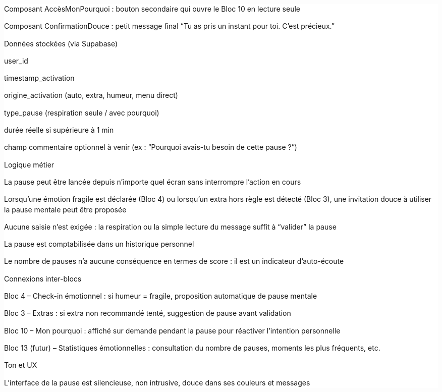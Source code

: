 
Composant AccèsMonPourquoi : bouton secondaire qui ouvre le Bloc 10 en lecture seule


Composant ConfirmationDouce : petit message final “Tu as pris un instant pour toi. C’est précieux.”


Données stockées (via Supabase)


user_id


timestamp_activation


origine_activation (auto, extra, humeur, menu direct)


type_pause (respiration seule / avec pourquoi)


durée réelle si supérieure à 1 min


champ commentaire optionnel à venir (ex : “Pourquoi avais-tu besoin de cette pause ?”)


Logique métier


La pause peut être lancée depuis n’importe quel écran sans interrompre l’action en cours


Lorsqu’une émotion fragile est déclarée (Bloc 4) ou lorsqu’un extra hors règle est détecté (Bloc 3), une invitation douce à utiliser la pause mentale peut être proposée


Aucune saisie n’est exigée : la respiration ou la simple lecture du message suffit à “valider” la pause


La pause est comptabilisée dans un historique personnel


Le nombre de pauses n’a aucune conséquence en termes de score : il est un indicateur d’auto-écoute


Connexions inter-blocs


Bloc 4 – Check-in émotionnel : si humeur = fragile, proposition automatique de pause mentale


Bloc 3 – Extras : si extra non recommandé tenté, suggestion de pause avant validation


Bloc 10 – Mon pourquoi : affiché sur demande pendant la pause pour réactiver l’intention personnelle


Bloc 13 (futur) – Statistiques émotionnelles : consultation du nombre de pauses, moments les plus fréquents, etc.


Ton et UX


L’interface de la pause est silencieuse, non intrusive, douce dans ses couleurs et messages


